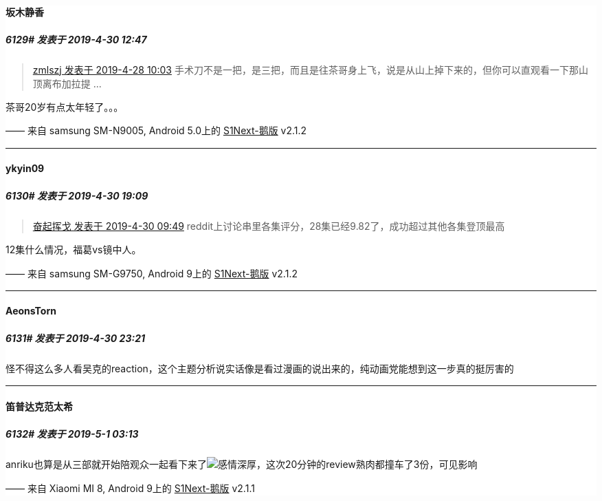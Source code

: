 ####  坂木静香  
##### 6129#       发表于 2019-4-30 12:47



<blockquote><a href="httphttps://bbs.saraba1st.com/2b/forum.php?mod=redirect&amp;goto=findpost&amp;pid=43487563&amp;ptid=1574553" target="_blank">zmlszj 发表于 2019-4-28 10:03</a>
手术刀不是一把，是三把，而且是往茶哥身上飞，说是从山上掉下来的，但你可以直观看一下那山顶离布加拉提 ...</blockquote>
茶哥20岁有点太年轻了。。。

—— 来自 samsung SM-N9005, Android 5.0上的 [S1Next-鹅版](https://github.com/ykrank/S1-Next/releases) v2.1.2







*****

####  ykyin09  
##### 6130#       发表于 2019-4-30 19:09



<blockquote><a href="httphttps://bbs.saraba1st.com/2b/forum.php?mod=redirect&amp;goto=findpost&amp;pid=43514266&amp;ptid=1574553" target="_blank">奋起挥戈 发表于 2019-4-30 09:49</a>
reddit上讨论串里各集评分，28集已经9.82了，成功超过其他各集登顶最高</blockquote>
12集什么情况，福葛vs镜中人。

—— 来自 samsung SM-G9750, Android 9上的 [S1Next-鹅版](https://github.com/ykrank/S1-Next/releases) v2.1.2







*****

####  AeonsTorn  
##### 6131#       发表于 2019-4-30 23:21




怪不得这么多人看吴克的reaction，这个主题分析说实话像是看过漫画的说出来的，纯动画党能想到这一步真的挺厉害的







*****

####  笛普达克范太希  
##### 6132#       发表于 2019-5-1 03:13




anriku也算是从三部就开始陪观众一起看下来了<img src="https://static.saraba1st.com/image/smiley/face2017/033.png" referrerpolicy="no-referrer">感情深厚，这次20分钟的review熟肉都撞车了3份，可见影响

—— 来自 Xiaomi MI 8, Android 9上的 [S1Next-鹅版](https://github.com/ykrank/S1-Next/releases) v2.1.1
